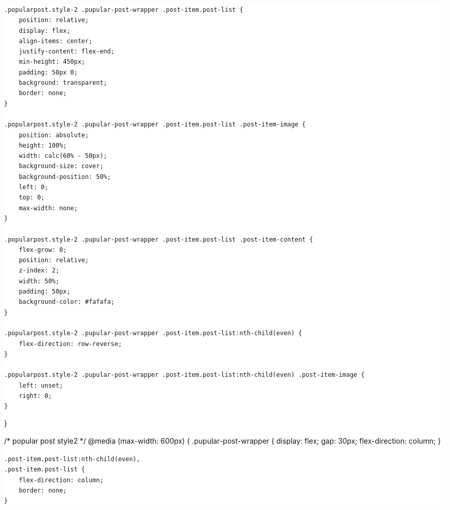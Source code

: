	.popularpost.style-2 .pupular-post-wrapper .post-item.post-list {
		position: relative;
		display: flex;
		align-items: center;
		justify-content: flex-end;
		min-height: 450px;
		padding: 50px 0;
		background: transparent;
		border: none;
	}

	.popularpost.style-2 .pupular-post-wrapper .post-item.post-list .post-item-image {
		position: absolute;
		height: 100%;
		width: calc(60% - 50px);
		background-size: cover;
		background-position: 50%;
		left: 0;
		top: 0;
		max-width: none;
	}

	.popularpost.style-2 .pupular-post-wrapper .post-item.post-list .post-item-content {
		flex-grow: 0;
		position: relative;
		z-index: 2;
		width: 50%;
		padding: 50px;
		background-color: #fafafa;
	}

	.popularpost.style-2 .pupular-post-wrapper .post-item.post-list:nth-child(even) {
		flex-direction: row-reverse;
	}

	.popularpost.style-2 .pupular-post-wrapper .post-item.post-list:nth-child(even) .post-item-image {
		left: unset;
		right: 0;
	}
}

/* popular post style2  */
@media (max-width: 600px) {
	.pupular-post-wrapper {
		display: flex;
		gap: 30px;
		flex-direction: column;
	}

	.post-item.post-list:nth-child(even),
	.post-item.post-list {
		flex-direction: column;
		border: none;
	}

